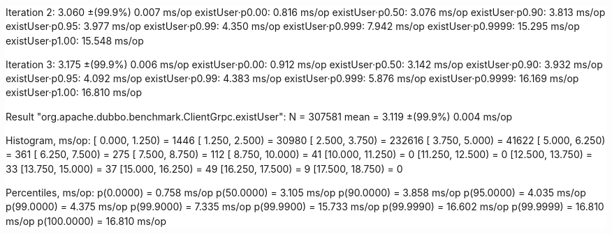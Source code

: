 Iteration   2: 3.060 ±(99.9%) 0.007 ms/op
                 existUser·p0.00:   0.816 ms/op
                 existUser·p0.50:   3.076 ms/op
                 existUser·p0.90:   3.813 ms/op
                 existUser·p0.95:   3.977 ms/op
                 existUser·p0.99:   4.350 ms/op
                 existUser·p0.999:  7.942 ms/op
                 existUser·p0.9999: 15.295 ms/op
                 existUser·p1.00:   15.548 ms/op

Iteration   3: 3.175 ±(99.9%) 0.006 ms/op
                 existUser·p0.00:   0.912 ms/op
                 existUser·p0.50:   3.142 ms/op
                 existUser·p0.90:   3.932 ms/op
                 existUser·p0.95:   4.092 ms/op
                 existUser·p0.99:   4.383 ms/op
                 existUser·p0.999:  5.876 ms/op
                 existUser·p0.9999: 16.169 ms/op
                 existUser·p1.00:   16.810 ms/op



Result "org.apache.dubbo.benchmark.ClientGrpc.existUser":
  N = 307581
  mean =      3.119 ±(99.9%) 0.004 ms/op

  Histogram, ms/op:
    [ 0.000,  1.250) = 1446 
    [ 1.250,  2.500) = 30980 
    [ 2.500,  3.750) = 232616 
    [ 3.750,  5.000) = 41622 
    [ 5.000,  6.250) = 361 
    [ 6.250,  7.500) = 275 
    [ 7.500,  8.750) = 112 
    [ 8.750, 10.000) = 41 
    [10.000, 11.250) = 0 
    [11.250, 12.500) = 0 
    [12.500, 13.750) = 33 
    [13.750, 15.000) = 37 
    [15.000, 16.250) = 49 
    [16.250, 17.500) = 9 
    [17.500, 18.750) = 0 

  Percentiles, ms/op:
      p(0.0000) =      0.758 ms/op
     p(50.0000) =      3.105 ms/op
     p(90.0000) =      3.858 ms/op
     p(95.0000) =      4.035 ms/op
     p(99.0000) =      4.375 ms/op
     p(99.9000) =      7.335 ms/op
     p(99.9900) =     15.733 ms/op
     p(99.9990) =     16.602 ms/op
     p(99.9999) =     16.810 ms/op
    p(100.0000) =     16.810 ms/op
